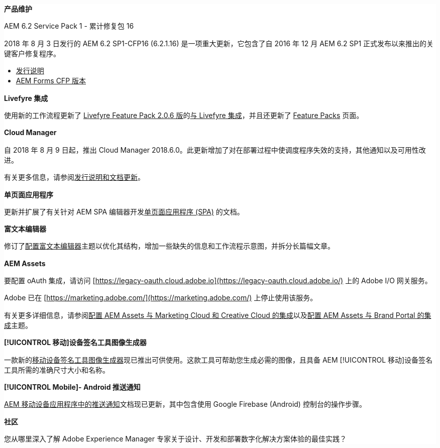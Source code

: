 **产品维护**

AEM 6.2 Service Pack 1 - 累计修复包 16

2018 年 8 月 3 日发行的 AEM 6.2 SP1-CFP16 (6.2.1.16) 是一项重大更新，它包含了自 2016 年 12 月 AEM 6.2 SP1 正式发布以来推出的关键客户修复程序。

* [发行说明](https://helpx.adobe.com/cn/experience-manager/release-notes--aem-6-2-cumulative-fix-pack.html)
* [AEM Forms CFP 版本](https://helpx.adobe.com/cn/aem-forms/kb/aem-forms-releases.html)

**Livefyre 集成**

使用新的工作流程更新了 [Livefyre Feature Pack 2.0.6 版](https://helpx.adobe.com/cn/experience-manager/6-4/release-notes/livefyre-feature-pack-206.html)的[与 Livefyre 集成](https://helpx.adobe.com/cn/experience-manager/6-4/sites/administering/using/livefyre.html)，并且还更新了 [Feature Packs](https://helpx.adobe.com/cn/experience-manager/6-4/release-notes/feature-packs-release-notes.html) 页面。

**Cloud Manager**

自 2018 年 8 月 9 日起，推出 Cloud Manager 2018.6.0。此更新增加了对在部署过程中使调度程序失效的支持，其他通知以及可用性改进。

有关更多信息，请参阅[发行说明和文档更新](https://helpx.adobe.com/cn/experience-manager/cloud-manager/using/release-notes-2018-6-0.html)。

**单页面应用程序**

更新并扩展了有关针对 AEM SPA 编辑器开发[单页面应用程序 (SPA)](https://helpx.adobe.com/cn/experience-manager/6-4/sites/developing/user-guide.html?topic=/experience-manager/6-4/sites/developing/morehelp/spa.ug.js) 的文档。

**富文本编辑器**

修订了[配置富文本编辑器](https://helpx.adobe.com/cn/experience-manager/6-4/sites/administering/using/rich-text-editor.html)主题以优化其结构，增加一些缺失的信息和工作流程示意图，并拆分长篇幅文章。

**AEM Assets**

要配置 oAuth 集成，请访问 [https://legacy-oauth.cloud.adobe.io](https://legacy-oauth.cloud.adobe.io/) 上的 Adobe I/O 网关服务。

Adobe 已在 [https://marketing.adobe.com/](https://marketing.adobe.com/) 上停止使用该服务。

有关更多详细信息，请参阅[配置 AEM Assets 与 Marketing Cloud 和 Creative Cloud 的集成](https://helpx.adobe.com/cn/experience-manager/6-4/sites/administering/using/configure-assets-cc-integration.html)以及[配置 AEM Assets 与 Brand Portal 的集成](https://helpx.adobe.com/cn/experience-manager/6-4/assets/using/brand-portal-configuring-integration.html)主题。

**[!UICONTROL 移动]设备签名工具图像生成器**

一款新的[移动设备签名工具图像生成器](https://helpx.adobe.com/cn/digital-publishing-suite/help/mobile-signing-tool-image-generator.html)现已推出可供使用。这款工具可帮助您生成必需的图像，且具备 AEM [!UICONTROL 移动]设备签名工具所需的准确尺寸大小和名称。

**[!UICONTROL Mobile]- Android 推送通知**

[AEM 移动设备应用程序中的推送通知](https://helpx.adobe.com/cn/digital-publishing-solution/help/push-notifications.html#push-android)文档现已更新，其中包含使用 Google Firebase (Android) 控制台的操作步骤。

**社区**

您从哪里深入了解 Adobe Experience Manager 专家关于设计、开发和部署数字化解决方案体验的最佳实践？
